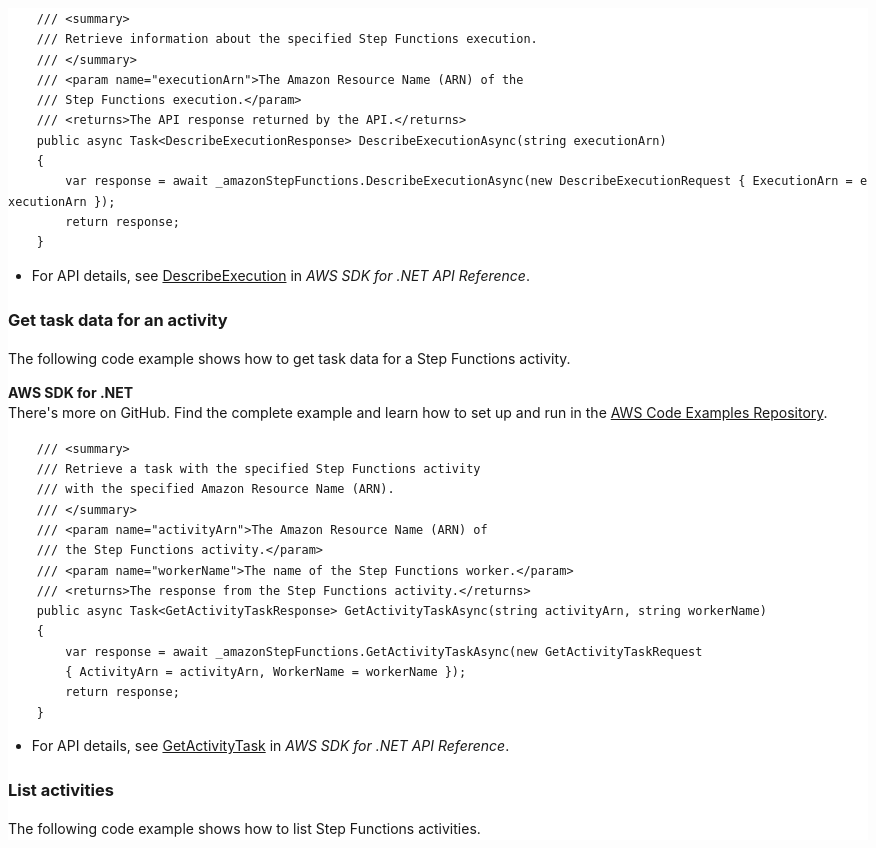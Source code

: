 
```
    /// <summary>
    /// Retrieve information about the specified Step Functions execution.
    /// </summary>
    /// <param name="executionArn">The Amazon Resource Name (ARN) of the
    /// Step Functions execution.</param>
    /// <returns>The API response returned by the API.</returns>
    public async Task<DescribeExecutionResponse> DescribeExecutionAsync(string executionArn)
    {
        var response = await _amazonStepFunctions.DescribeExecutionAsync(new DescribeExecutionRequest { ExecutionArn = executionArn });
        return response;
    }
```
+  For API details, see [DescribeExecution](https://docs.aws.amazon.com/goto/DotNetSDKV3/states-2016-11-23/DescribeExecution) in *AWS SDK for \.NET API Reference*\. 

### Get task data for an activity<a name="sfn_GetActivityTask_csharp_topic"></a>

The following code example shows how to get task data for a Step Functions activity\.

**AWS SDK for \.NET**  
 There's more on GitHub\. Find the complete example and learn how to set up and run in the [AWS Code Examples Repository](https://github.com/awsdocs/aws-doc-sdk-examples/tree/main/dotnetv3/StepFunctions#code-examples)\. 
  

```
    /// <summary>
    /// Retrieve a task with the specified Step Functions activity
    /// with the specified Amazon Resource Name (ARN).
    /// </summary>
    /// <param name="activityArn">The Amazon Resource Name (ARN) of
    /// the Step Functions activity.</param>
    /// <param name="workerName">The name of the Step Functions worker.</param>
    /// <returns>The response from the Step Functions activity.</returns>
    public async Task<GetActivityTaskResponse> GetActivityTaskAsync(string activityArn, string workerName)
    {
        var response = await _amazonStepFunctions.GetActivityTaskAsync(new GetActivityTaskRequest
        { ActivityArn = activityArn, WorkerName = workerName });
        return response;
    }
```
+  For API details, see [GetActivityTask](https://docs.aws.amazon.com/goto/DotNetSDKV3/states-2016-11-23/GetActivityTask) in *AWS SDK for \.NET API Reference*\. 

### List activities<a name="sfn_ListActivities_csharp_topic"></a>

The following code example shows how to list Step Functions activities\.
